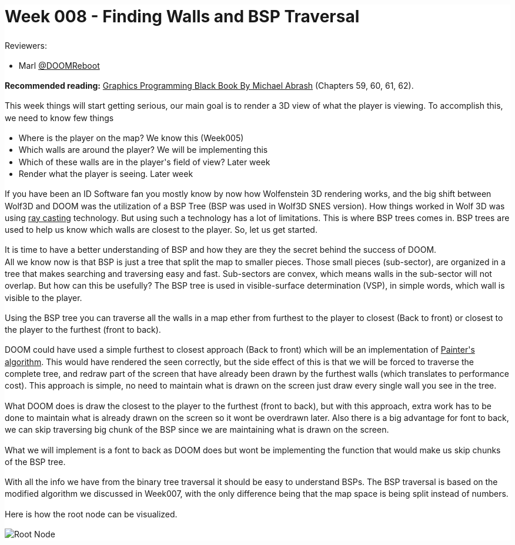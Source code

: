 # Week 008 - Finding Walls and BSP Traversal  
Reviewers:
*  Marl [@DOOMReboot](https://twitter.com/DOOMReboot)  

**Recommended reading:** [Graphics Programming Black Book By Michael Abrash](https://www.drdobbs.com/parallel/graphics-programming-black-book/184404919) (Chapters 59, 60, 61, 62).  

This week things will start getting serious, our main goal is to render a 3D view of what the player is viewing. To accomplish this, we need to know few things  
*  Where is the player on the map? We know this (Week005)  
*  Which walls are around the player? We will be implementing this  
*  Which of these walls are in the player's field of view? Later week  
*  Render what the player is seeing. Later week  

If you have been an ID Software fan you mostly know by now how Wolfenstein 3D rendering works, and the big shift between Wolf3D and DOOM was the utilization of a BSP Tree (BSP was used in Wolf3D SNES version). 
How things worked in Wolf 3D was using [ray casting](https://en.wikipedia.org/wiki/Ray_casting) technology. But using such a technology has a lot of limitations. This is where BSP trees comes in. BSP trees are used to help us know which walls are closest to the player. So, let us get started. 

It is time to have a better understanding of BSP and how they are they the secret behind the success of DOOM.  
All we know now is that BSP is just a tree that split the map to smaller pieces. Those small pieces (sub-sector), are organized in a tree that makes searching and traversing easy and fast. Sub-sectors are convex, which means walls in the sub-sector will not overlap. But how can this be usefully? The BSP tree is used in visible-surface determination (VSP), in simple words, which wall is visible to the player.

Using the BSP tree you can traverse all the walls in a map ether from furthest to the player to closest (Back to front) or closest to the player to the furthest (front to back).  

DOOM could have used a simple furthest to closest approach (Back to front) which will be an implementation of [Painter's algorithm](https://en.wikipedia.org/wiki/Painter%27s_algorithm). This would have rendered the seen correctly, but the side effect of this is that we will be forced to traverse the complete tree, and redraw part of the screen that have already been drawn by the furthest walls (which translates to performance cost). This approach is simple, no need to maintain what is drawn on the screen just draw every single wall you see in the tree.  

What DOOM does is draw the closest to the player to the furthest (front to back), but with this approach, extra work has to be done to maintain what is already drawn on the screen so it wont be overdrawn later. Also there is a big advantage for font to back, we can skip traversing big chunk of the BSP since we are maintaining what is drawn on the screen.  

What we will implement is a font to back as DOOM does but wont be implementing the function that would make us skip chunks of the BSP tree. 

With all the info we have from the binary tree traversal it should be easy to understand BSPs. The BSP traversal is based on the modified algorithm we discussed in Week007, with the only difference being that the map space is being split instead of numbers.  

Here is how the root node can be visualized.  

![Root Node](./img/BSP2.png) 
